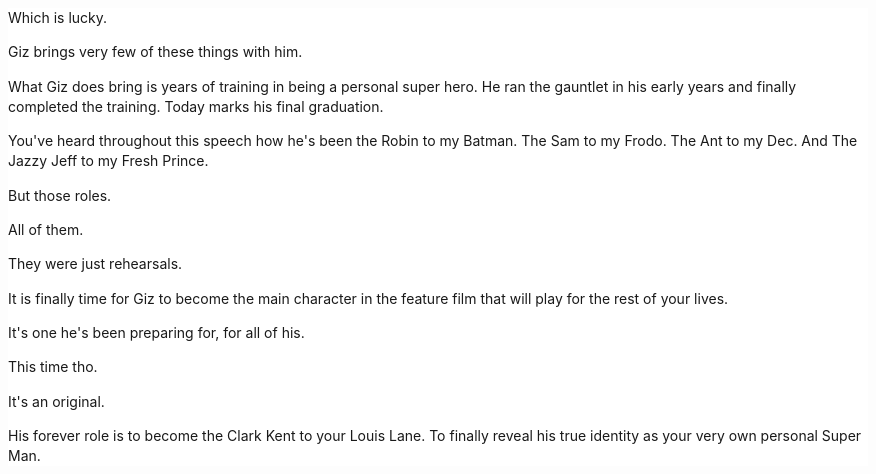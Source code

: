 Which is lucky. 

Giz brings very few of these things with him.

What Giz does bring is years of training in being a personal super hero. He ran the gauntlet in his early years and finally completed the training. Today marks his final graduation. 

You've heard throughout this speech how he's been the Robin to my Batman. The Sam to my Frodo. The Ant to my Dec. And The Jazzy Jeff to my Fresh Prince. 

But those roles.

All of them.

They were just rehearsals.

It is finally time for Giz to become the main character in the feature film that will play for the rest of your lives. 

It's one he's been preparing for, for all of his.

This time tho. 

It's an original.

His forever role is to become the Clark Kent to your Louis Lane. To finally reveal his true identity as your very own personal Super Man.
